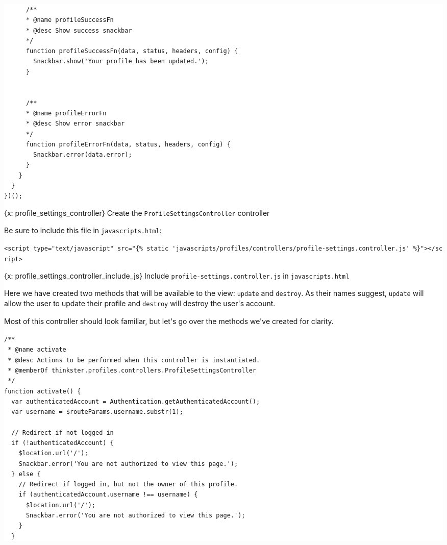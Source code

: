           /**
          * @name profileSuccessFn
          * @desc Show success snackbar
          */
          function profileSuccessFn(data, status, headers, config) {
            Snackbar.show('Your profile has been updated.');
          }


          /**
          * @name profileErrorFn
          * @desc Show error snackbar
          */
          function profileErrorFn(data, status, headers, config) {
            Snackbar.error(data.error);
          }
        }
      }
    })();

{x: profile_settings_controller}
Create the `ProfileSettingsController` controller

Be sure to include this file in `javascripts.html`:

    <script type="text/javascript" src="{% static 'javascripts/profiles/controllers/profile-settings.controller.js' %}"></script>

{x: profile_settings_controller_include_js}
Include `profile-settings.controller.js` in `javascripts.html`

Here we have created two methods that will be available to the view: `update` and `destroy`. As their names suggest, `update` will allow the user to update their profile and `destroy` will destroy the user's account.

Most of this controller should look familiar, but let's go over the methods we've created for clarity.

    /**
     * @name activate
     * @desc Actions to be performed when this controller is instantiated.
     * @memberOf thinkster.profiles.controllers.ProfileSettingsController
     */
    function activate() {
      var authenticatedAccount = Authentication.getAuthenticatedAccount();
      var username = $routeParams.username.substr(1);

      // Redirect if not logged in
      if (!authenticatedAccount) {
        $location.url('/');
        Snackbar.error('You are not authorized to view this page.');
      } else {
        // Redirect if logged in, but not the owner of this profile.
        if (authenticatedAccount.username !== username) {
          $location.url('/');
          Snackbar.error('You are not authorized to view this page.');
        }
      }
